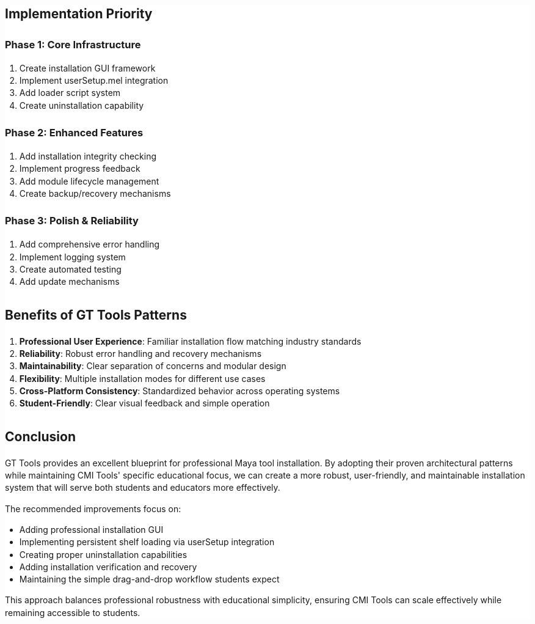 ## Implementation Priority

### Phase 1: Core Infrastructure
1. Create installation GUI framework
2. Implement userSetup.mel integration
3. Add loader script system
4. Create uninstallation capability

### Phase 2: Enhanced Features  
1. Add installation integrity checking
2. Implement progress feedback
3. Add module lifecycle management
4. Create backup/recovery mechanisms

### Phase 3: Polish & Reliability
1. Add comprehensive error handling
2. Implement logging system
3. Create automated testing
4. Add update mechanisms

## Benefits of GT Tools Patterns

1. **Professional User Experience**: Familiar installation flow matching industry standards
2. **Reliability**: Robust error handling and recovery mechanisms  
3. **Maintainability**: Clear separation of concerns and modular design
4. **Flexibility**: Multiple installation modes for different use cases
5. **Cross-Platform Consistency**: Standardized behavior across operating systems
6. **Student-Friendly**: Clear visual feedback and simple operation

## Conclusion

GT Tools provides an excellent blueprint for professional Maya tool installation. By adopting their proven architectural patterns while maintaining CMI Tools' specific educational focus, we can create a more robust, user-friendly, and maintainable installation system that will serve both students and educators more effectively.

The recommended improvements focus on:
- Adding professional installation GUI
- Implementing persistent shelf loading via userSetup integration  
- Creating proper uninstallation capabilities
- Adding installation verification and recovery
- Maintaining the simple drag-and-drop workflow students expect

This approach balances professional robustness with educational simplicity, ensuring CMI Tools can scale effectively while remaining accessible to students.